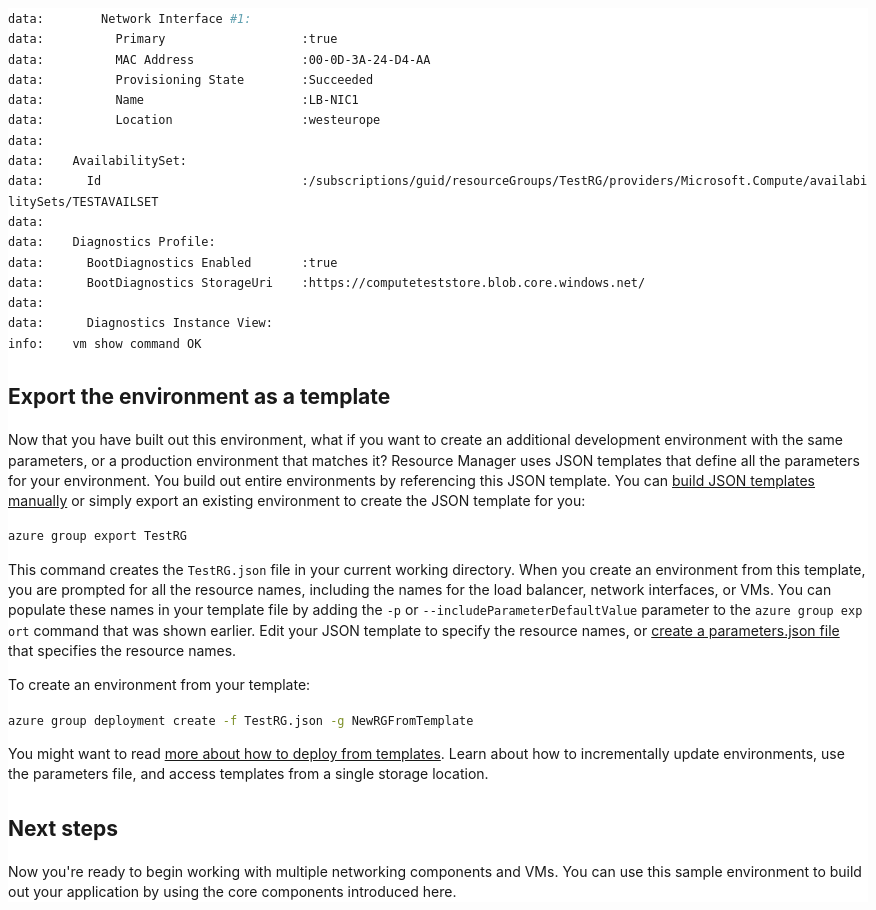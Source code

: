 ```bash
data:        Network Interface #1:
data:          Primary                   :true
data:          MAC Address               :00-0D-3A-24-D4-AA
data:          Provisioning State        :Succeeded
data:          Name                      :LB-NIC1
data:          Location                  :westeurope
data:
data:    AvailabilitySet:
data:      Id                            :/subscriptions/guid/resourceGroups/TestRG/providers/Microsoft.Compute/availabilitySets/TESTAVAILSET
data:
data:    Diagnostics Profile:
data:      BootDiagnostics Enabled       :true
data:      BootDiagnostics StorageUri    :https://computeteststore.blob.core.windows.net/
data:
data:      Diagnostics Instance View:
info:    vm show command OK

```


## Export the environment as a template
Now that you have built out this environment, what if you want to create an additional development environment with the same parameters, or a production environment that matches it? Resource Manager uses JSON templates that define all the parameters for your environment. You build out entire environments by referencing this JSON template. You can [build JSON templates manually](../resource-group-authoring-templates.md) or simply export an existing environment to create the JSON template for you:

```bash
azure group export TestRG
```

This command creates the `TestRG.json` file in your current working directory. When you create an environment from this template, you are prompted for all the resource names, including the names for the load balancer, network interfaces, or VMs. You can populate these names in your template file by adding the `-p` or `--includeParameterDefaultValue` parameter to the `azure group export` command that was shown earlier. Edit your JSON template to specify the resource names, or [create a parameters.json file](../resource-group-authoring-templates.md#parameters) that specifies the resource names.

To create an environment from your template:

```bash
azure group deployment create -f TestRG.json -g NewRGFromTemplate
```

You might want to read [more about how to deploy from templates](../resource-group-template-deploy-cli.md). Learn about how to incrementally update environments, use the parameters file, and access templates from a single storage location.

## Next steps

Now you're ready to begin working with multiple networking components and VMs. You can use this sample environment to build out your application by using the core components introduced here.
